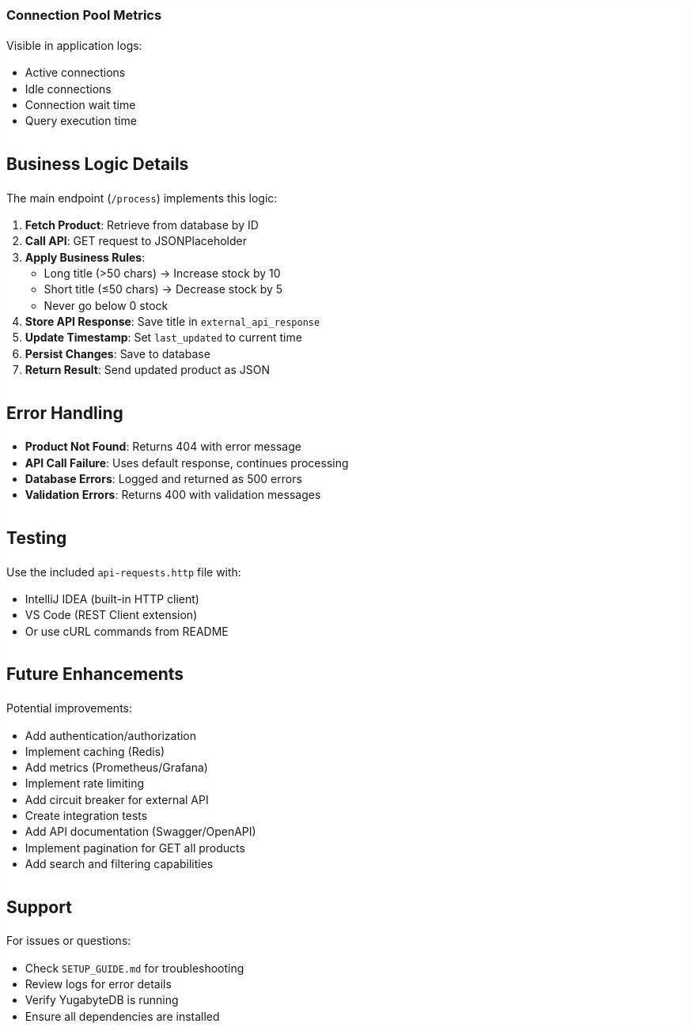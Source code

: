 ### Connection Pool Metrics
Visible in application logs:
- Active connections
- Idle connections
- Connection wait time
- Query execution time

## Business Logic Details

The main endpoint (`/process`) implements this logic:

1. **Fetch Product**: Retrieve from database by ID
2. **Call API**: GET request to JSONPlaceholder
3. **Apply Business Rules**:
   - Long title (>50 chars) → Increase stock by 10
   - Short title (≤50 chars) → Decrease stock by 5
   - Never go below 0 stock
4. **Store API Response**: Save title in `external_api_response`
5. **Update Timestamp**: Set `last_updated` to current time
6. **Persist Changes**: Save to database
7. **Return Result**: Send updated product as JSON

## Error Handling

- **Product Not Found**: Returns 404 with error message
- **API Call Failure**: Uses default response, continues processing
- **Database Errors**: Logged and returned as 500 errors
- **Validation Errors**: Returns 400 with validation messages

## Testing

Use the included `api-requests.http` file with:
- IntelliJ IDEA (built-in HTTP client)
- VS Code (REST Client extension)
- Or use cURL commands from README

## Future Enhancements

Potential improvements:
- Add authentication/authorization
- Implement caching (Redis)
- Add metrics (Prometheus/Grafana)
- Implement rate limiting
- Add circuit breaker for external API
- Create integration tests
- Add API documentation (Swagger/OpenAPI)
- Implement pagination for GET all products
- Add search and filtering capabilities

## Support

For issues or questions:
- Check `SETUP_GUIDE.md` for troubleshooting
- Review logs for error details
- Verify YugabyteDB is running
- Ensure all dependencies are installed

